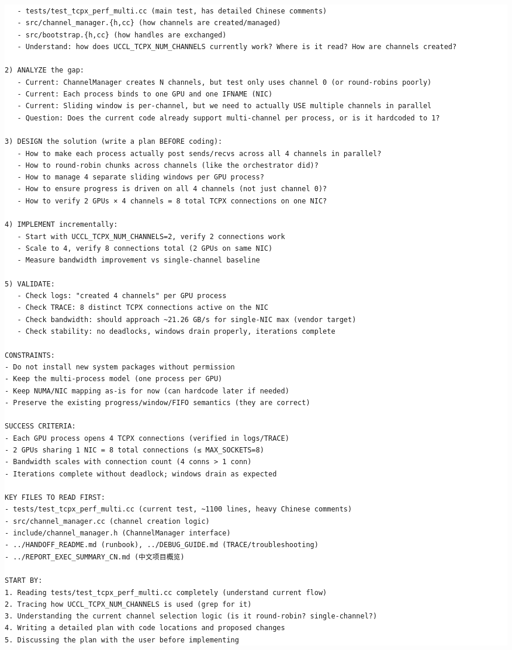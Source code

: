 ```
   - tests/test_tcpx_perf_multi.cc (main test, has detailed Chinese comments)
   - src/channel_manager.{h,cc} (how channels are created/managed)
   - src/bootstrap.{h,cc} (how handles are exchanged)
   - Understand: how does UCCL_TCPX_NUM_CHANNELS currently work? Where is it read? How are channels created?

2) ANALYZE the gap:
   - Current: ChannelManager creates N channels, but test only uses channel 0 (or round-robins poorly)
   - Current: Each process binds to one GPU and one IFNAME (NIC)
   - Current: Sliding window is per-channel, but we need to actually USE multiple channels in parallel
   - Question: Does the current code already support multi-channel per process, or is it hardcoded to 1?

3) DESIGN the solution (write a plan BEFORE coding):
   - How to make each process actually post sends/recvs across all 4 channels in parallel?
   - How to round-robin chunks across channels (like the orchestrator did)?
   - How to manage 4 separate sliding windows per GPU process?
   - How to ensure progress is driven on all 4 channels (not just channel 0)?
   - How to verify 2 GPUs × 4 channels = 8 total TCPX connections on one NIC?

4) IMPLEMENT incrementally:
   - Start with UCCL_TCPX_NUM_CHANNELS=2, verify 2 connections work
   - Scale to 4, verify 8 connections total (2 GPUs on same NIC)
   - Measure bandwidth improvement vs single-channel baseline

5) VALIDATE:
   - Check logs: "created 4 channels" per GPU process
   - Check TRACE: 8 distinct TCPX connections active on the NIC
   - Check bandwidth: should approach ~21.26 GB/s for single-NIC max (vendor target)
   - Check stability: no deadlocks, windows drain properly, iterations complete

CONSTRAINTS:
- Do not install new system packages without permission
- Keep the multi-process model (one process per GPU)
- Keep NUMA/NIC mapping as-is for now (can hardcode later if needed)
- Preserve the existing progress/window/FIFO semantics (they are correct)

SUCCESS CRITERIA:
- Each GPU process opens 4 TCPX connections (verified in logs/TRACE)
- 2 GPUs sharing 1 NIC = 8 total connections (≤ MAX_SOCKETS=8)
- Bandwidth scales with connection count (4 conns > 1 conn)
- Iterations complete without deadlock; windows drain as expected

KEY FILES TO READ FIRST:
- tests/test_tcpx_perf_multi.cc (current test, ~1100 lines, heavy Chinese comments)
- src/channel_manager.cc (channel creation logic)
- include/channel_manager.h (ChannelManager interface)
- ../HANDOFF_README.md (runbook), ../DEBUG_GUIDE.md (TRACE/troubleshooting)
- ../REPORT_EXEC_SUMMARY_CN.md (中文项目概览)

START BY:
1. Reading tests/test_tcpx_perf_multi.cc completely (understand current flow)
2. Tracing how UCCL_TCPX_NUM_CHANNELS is used (grep for it)
3. Understanding the current channel selection logic (is it round-robin? single-channel?)
4. Writing a detailed plan with code locations and proposed changes
5. Discussing the plan with the user before implementing
```
